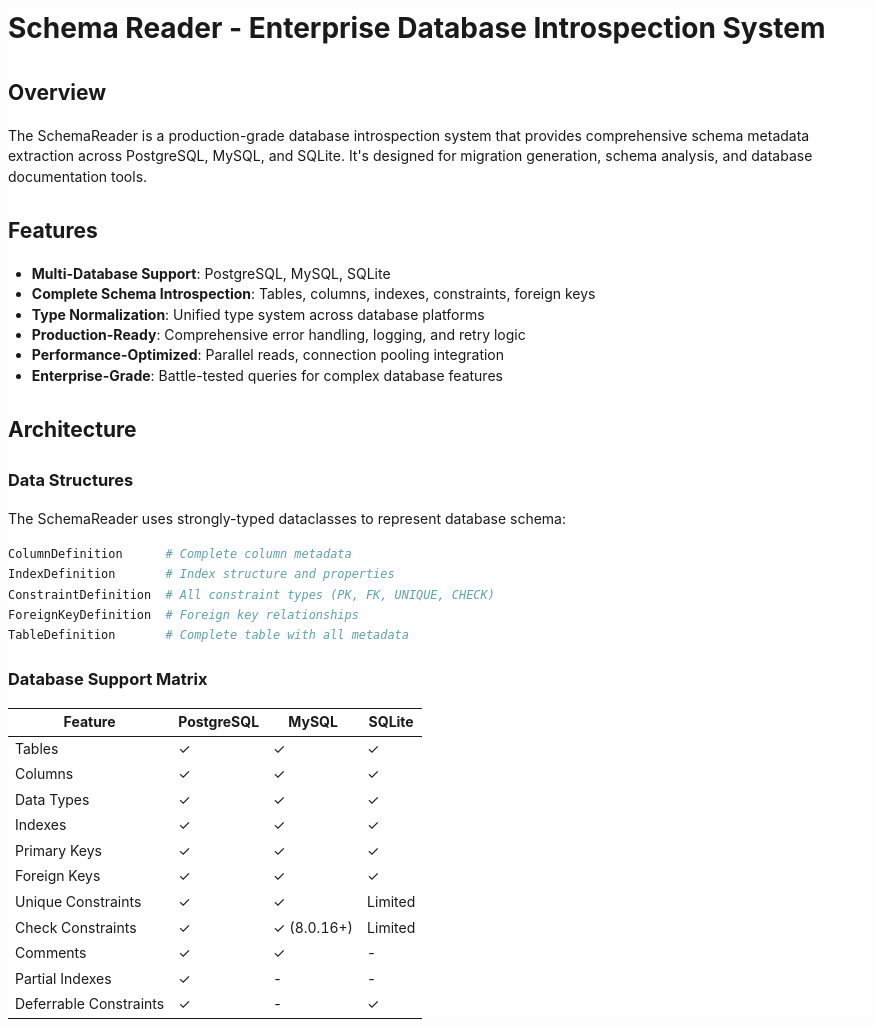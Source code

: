 # Schema Reader - Enterprise Database Introspection System

## Overview

The SchemaReader is a production-grade database introspection system that provides comprehensive schema metadata extraction across PostgreSQL, MySQL, and SQLite. It's designed for migration generation, schema analysis, and database documentation tools.

## Features

- **Multi-Database Support**: PostgreSQL, MySQL, SQLite
- **Complete Schema Introspection**: Tables, columns, indexes, constraints, foreign keys
- **Type Normalization**: Unified type system across database platforms
- **Production-Ready**: Comprehensive error handling, logging, and retry logic
- **Performance-Optimized**: Parallel reads, connection pooling integration
- **Enterprise-Grade**: Battle-tested queries for complex database features

## Architecture

### Data Structures

The SchemaReader uses strongly-typed dataclasses to represent database schema:

```python
ColumnDefinition      # Complete column metadata
IndexDefinition       # Index structure and properties
ConstraintDefinition  # All constraint types (PK, FK, UNIQUE, CHECK)
ForeignKeyDefinition  # Foreign key relationships
TableDefinition       # Complete table with all metadata
```

### Database Support Matrix

| Feature | PostgreSQL | MySQL | SQLite |
|---------|-----------|-------|--------|
| Tables | ✓ | ✓ | ✓ |
| Columns | ✓ | ✓ | ✓ |
| Data Types | ✓ | ✓ | ✓ |
| Indexes | ✓ | ✓ | ✓ |
| Primary Keys | ✓ | ✓ | ✓ |
| Foreign Keys | ✓ | ✓ | ✓ |
| Unique Constraints | ✓ | ✓ | Limited |
| Check Constraints | ✓ | ✓ (8.0.16+) | Limited |
| Comments | ✓ | ✓ | - |
| Partial Indexes | ✓ | - | - |
| Deferrable Constraints | ✓ | - | ✓ |
